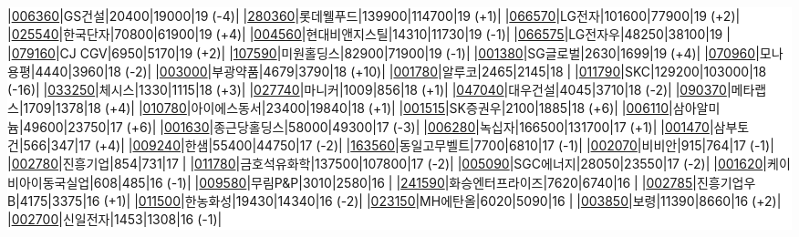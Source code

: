 |[006360](https://finance.daum.net/quotes/A006360)|GS건설|20400|19000|19 (-4)|
|[280360](https://finance.daum.net/quotes/A280360)|롯데웰푸드|139900|114700|19 (+1)|
|[066570](https://finance.daum.net/quotes/A066570)|LG전자|101600|77900|19 (+2)|
|[025540](https://finance.daum.net/quotes/A025540)|한국단자|70800|61900|19 (+4)|
|[004560](https://finance.daum.net/quotes/A004560)|현대비앤지스틸|14310|11730|19 (-1)|
|[066575](https://finance.daum.net/quotes/A066575)|LG전자우|48250|38100|19 |
|[079160](https://finance.daum.net/quotes/A079160)|CJ CGV|6950|5170|19 (+2)|
|[107590](https://finance.daum.net/quotes/A107590)|미원홀딩스|82900|71900|19 (-1)|
|[001380](https://finance.daum.net/quotes/A001380)|SG글로벌|2630|1699|19 (+4)|
|[070960](https://finance.daum.net/quotes/A070960)|모나용평|4440|3960|18 (-2)|
|[003000](https://finance.daum.net/quotes/A003000)|부광약품|4679|3790|18 (+10)|
|[001780](https://finance.daum.net/quotes/A001780)|알루코|2465|2145|18 |
|[011790](https://finance.daum.net/quotes/A011790)|SKC|129200|103000|18 (-16)|
|[033250](https://finance.daum.net/quotes/A033250)|체시스|1330|1115|18 (+3)|
|[027740](https://finance.daum.net/quotes/A027740)|마니커|1009|856|18 (+1)|
|[047040](https://finance.daum.net/quotes/A047040)|대우건설|4045|3710|18 (-2)|
|[090370](https://finance.daum.net/quotes/A090370)|메타랩스|1709|1378|18 (+4)|
|[010780](https://finance.daum.net/quotes/A010780)|아이에스동서|23400|19840|18 (+1)|
|[001515](https://finance.daum.net/quotes/A001515)|SK증권우|2100|1885|18 (+6)|
|[006110](https://finance.daum.net/quotes/A006110)|삼아알미늄|49600|23750|17 (+6)|
|[001630](https://finance.daum.net/quotes/A001630)|종근당홀딩스|58000|49300|17 (-3)|
|[006280](https://finance.daum.net/quotes/A006280)|녹십자|166500|131700|17 (+1)|
|[001470](https://finance.daum.net/quotes/A001470)|삼부토건|566|347|17 (+4)|
|[009240](https://finance.daum.net/quotes/A009240)|한샘|55400|44750|17 (-2)|
|[163560](https://finance.daum.net/quotes/A163560)|동일고무벨트|7700|6810|17 (-1)|
|[002070](https://finance.daum.net/quotes/A002070)|비비안|915|764|17 (-1)|
|[002780](https://finance.daum.net/quotes/A002780)|진흥기업|854|731|17 |
|[011780](https://finance.daum.net/quotes/A011780)|금호석유화학|137500|107800|17 (-2)|
|[005090](https://finance.daum.net/quotes/A005090)|SGC에너지|28050|23550|17 (-2)|
|[001620](https://finance.daum.net/quotes/A001620)|케이비아이동국실업|608|485|16 (-1)|
|[009580](https://finance.daum.net/quotes/A009580)|무림P&P|3010|2580|16 |
|[241590](https://finance.daum.net/quotes/A241590)|화승엔터프라이즈|7620|6740|16 |
|[002785](https://finance.daum.net/quotes/A002785)|진흥기업우B|4175|3375|16 (+1)|
|[011500](https://finance.daum.net/quotes/A011500)|한농화성|19430|14340|16 (-2)|
|[023150](https://finance.daum.net/quotes/A023150)|MH에탄올|6020|5090|16 |
|[003850](https://finance.daum.net/quotes/A003850)|보령|11390|8660|16 (+2)|
|[002700](https://finance.daum.net/quotes/A002700)|신일전자|1453|1308|16 (-1)|